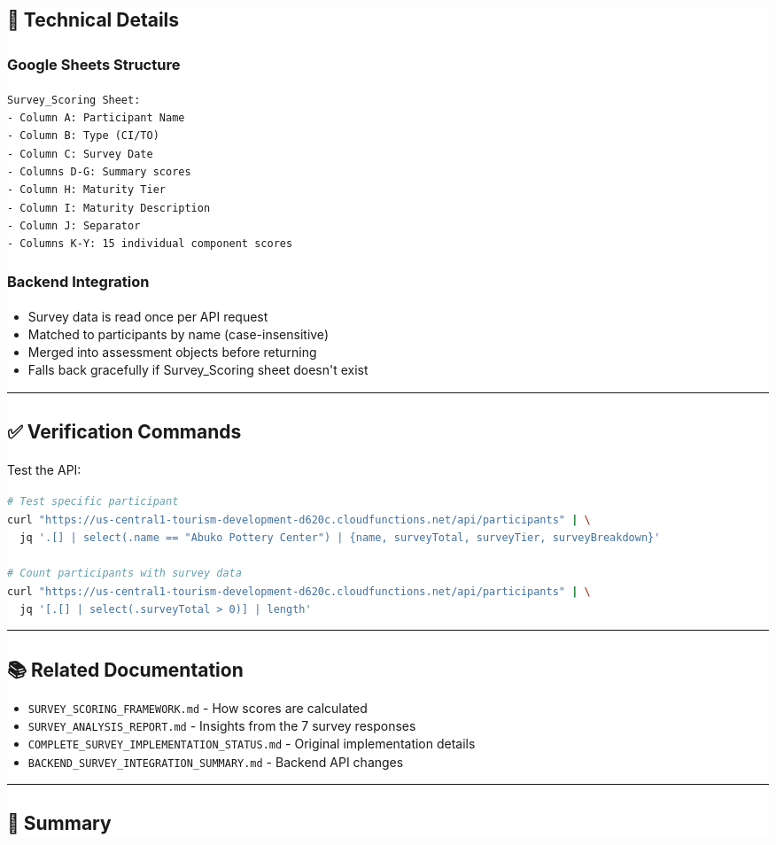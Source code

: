 
## 🔧 Technical Details

### Google Sheets Structure
```
Survey_Scoring Sheet:
- Column A: Participant Name
- Column B: Type (CI/TO)
- Column C: Survey Date
- Columns D-G: Summary scores
- Column H: Maturity Tier
- Column I: Maturity Description
- Column J: Separator
- Columns K-Y: 15 individual component scores
```

### Backend Integration
- Survey data is read once per API request
- Matched to participants by name (case-insensitive)
- Merged into assessment objects before returning
- Falls back gracefully if Survey_Scoring sheet doesn't exist

---

## ✅ Verification Commands

Test the API:
```bash
# Test specific participant
curl "https://us-central1-tourism-development-d620c.cloudfunctions.net/api/participants" | \
  jq '.[] | select(.name == "Abuko Pottery Center") | {name, surveyTotal, surveyTier, surveyBreakdown}'

# Count participants with survey data
curl "https://us-central1-tourism-development-d620c.cloudfunctions.net/api/participants" | \
  jq '[.[] | select(.surveyTotal > 0)] | length'
```

---

## 📚 Related Documentation

- `SURVEY_SCORING_FRAMEWORK.md` - How scores are calculated
- `SURVEY_ANALYSIS_REPORT.md` - Insights from the 7 survey responses
- `COMPLETE_SURVEY_IMPLEMENTATION_STATUS.md` - Original implementation details
- `BACKEND_SURVEY_INTEGRATION_SUMMARY.md` - Backend API changes

---

## 🎉 Summary
